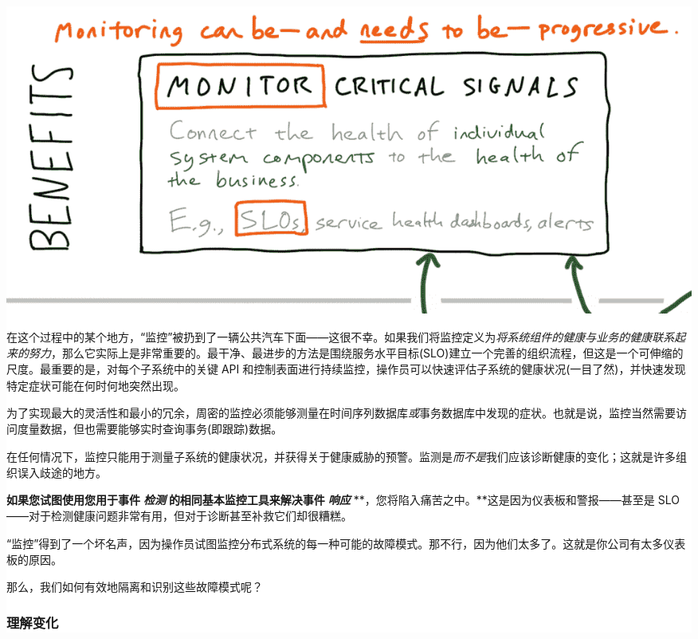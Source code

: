 [![](img/37565b4a693f4e39fdfadfa4cf24dc0f.png)](https://cdn.thenewstack.io/media/2021/02/b8d5133e-image6.png)

在这个过程中的某个地方，“监控”被扔到了一辆公共汽车下面——这很不幸。如果我们将监控定义为*将系统组件的健康与业务的健康联系起来的努力*，那么它实际上是非常重要的。最干净、最进步的方法是围绕服务水平目标(SLO)建立一个完善的组织流程，但这是一个可伸缩的尺度。最重要的是，对每个子系统中的关键 API 和控制表面进行持续监控，操作员可以快速评估子系统的健康状况(一目了然)，并快速发现特定症状可能在何时何地突然出现。

为了实现最大的灵活性和最小的冗余，周密的监控必须能够测量在时间序列数据库*或*事务数据库中发现的症状。也就是说，监控当然需要访问度量数据，但也需要能够实时查询事务(即跟踪)数据。

在任何情况下，监控只能用于测量子系统的健康状况，并获得关于健康威胁的预警。监测是*而不是*我们应该诊断健康的变化；这就是许多组织误入歧途的地方。

**如果您试图使用您用于事件** ***检测*** **的相同基本监控工具来解决事件** ***响应*** **，您将陷入痛苦之中。**这是因为仪表板和警报——甚至是 SLO——对于检测健康问题非常有用，但对于诊断甚至补救它们却很糟糕。

“监控”得到了一个坏名声，因为操作员试图监控分布式系统的每一种可能的故障模式。那不行，因为他们太多了。这就是你公司有太多仪表板的原因。

那么，我们如何有效地隔离和识别这些故障模式呢？

### **理解变化**
